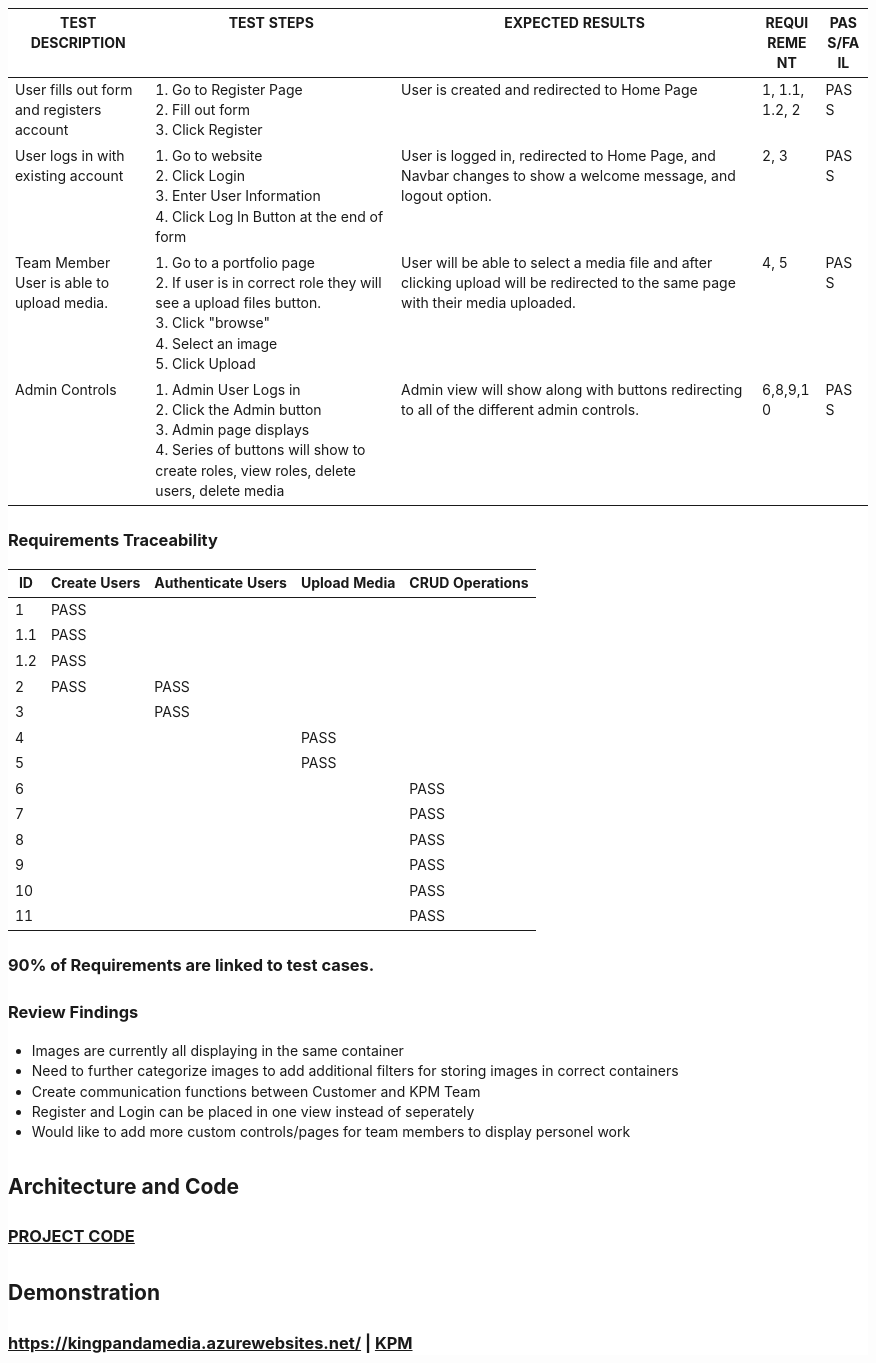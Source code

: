 | TEST DESCRIPTION| TEST STEPS | EXPECTED RESULTS | REQUIREMENT | PASS/FAIL |
| --- | --- | --- | --- | --- |
| User fills out form and registers account | 1. Go to Register Page <BR/> 2. Fill out form <BR/> 3. Click Register | User is created and redirected to Home Page | 1, 1.1, 1.2, 2 | PASS |
| User logs in with existing account | 1. Go to website <BR /> 2. Click Login <BR /> 3. Enter User Information <BR /> 4. Click Log In Button at the end of form | User is logged in, redirected to Home Page, and Navbar changes to show a welcome message, and logout option. | 2, 3 | PASS |
| Team Member User is able to upload media. | 1. Go to a portfolio page <BR /> 2. If user is in correct role they will see a upload files button. <BR /> 3. Click "browse" <BR /> 4. Select an image <BR /> 5. Click Upload | User will be able to select a media file and after clicking upload will be redirected to the same page with their media uploaded. | 4, 5 | PASS |
| Admin Controls | 1. Admin User Logs in <BR /> 2. Click the Admin button <BR /> 3. Admin page displays <BR /> 4. Series of buttons will show to create roles, view roles, delete users, delete media | Admin view will show along with buttons redirecting to all of the different admin controls. | 6,8,9,10 | PASS |

### Requirements Traceability
| ID| Create Users | Authenticate Users | Upload Media | CRUD Operations |
| --- | --- | --- | --- | --- |
|1| PASS |
|1.1| PASS
|1.2| PASS
|2| PASS | PASS
|3| | PASS
|4| | | PASS
|5| | | PASS
|6| | | |PASS
|7| | | |PASS
|8| | | |PASS
|9| | | |PASS
|10| | | |PASS
|11| | | |PASS
### 90% of Requirements are linked to test cases. 
### Review Findings
* Images are currently all displaying in the same container
* Need to further categorize images to add additional filters for storing images in correct containers
* Create communication functions between Customer and KPM Team
* Register and Login can be placed in one view instead of seperately
* Would like to add more custom controls/pages for team members to display personel work

## Architecture and Code
### [**PROJECT CODE**](https://github.com/juan-bustos/KingPandaMedia/tree/master/KingPandaMedia/Project/KingPandaMedia)

## Demonstration
### https://kingpandamedia.azurewebsites.net/ | [**KPM**](https://kingpandamedia.azurewebsites.net/)

